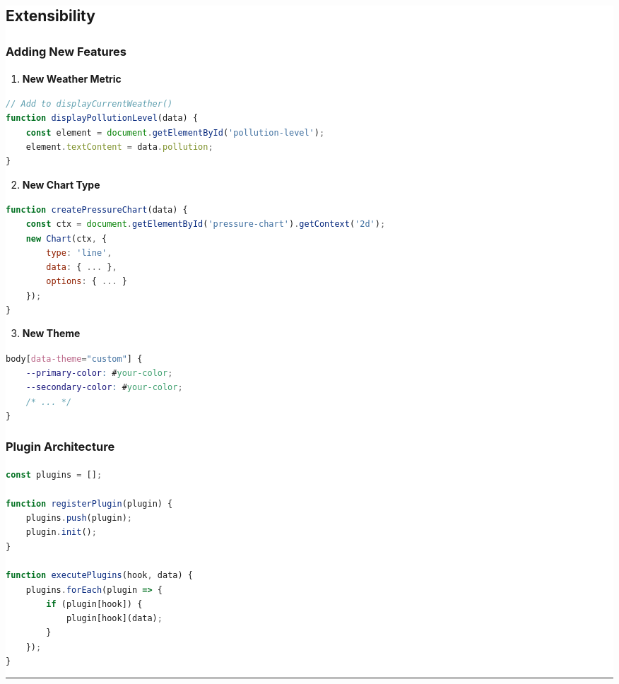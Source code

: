 ## Extensibility

### Adding New Features

1. **New Weather Metric**
```javascript
// Add to displayCurrentWeather()
function displayPollutionLevel(data) {
    const element = document.getElementById('pollution-level');
    element.textContent = data.pollution;
}
```

2. **New Chart Type**
```javascript
function createPressureChart(data) {
    const ctx = document.getElementById('pressure-chart').getContext('2d');
    new Chart(ctx, {
        type: 'line',
        data: { ... },
        options: { ... }
    });
}
```

3. **New Theme**
```css
body[data-theme="custom"] {
    --primary-color: #your-color;
    --secondary-color: #your-color;
    /* ... */
}
```

### Plugin Architecture

```javascript
const plugins = [];

function registerPlugin(plugin) {
    plugins.push(plugin);
    plugin.init();
}

function executePlugins(hook, data) {
    plugins.forEach(plugin => {
        if (plugin[hook]) {
            plugin[hook](data);
        }
    });
}
```

---